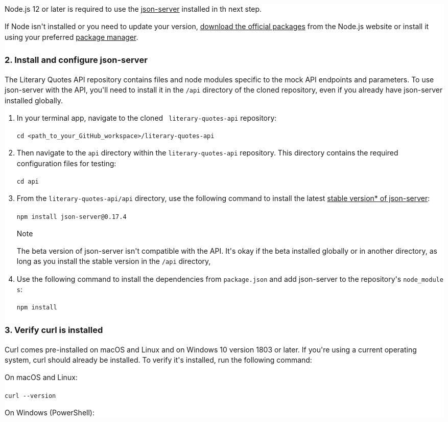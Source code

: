 Node.js 12 or later is required to use the [json-server](#2-install-json-server) installed in th next step.

If Node isn't installed or you need to update your version, [download the official packages](https://nodejs.org/en/download) from the Node.js website or install it using your preferred [package manager](https://nodejs.org/en/download/package-manager/).


### 2. Install and configure json-server

The Literary Quotes API repository contains files and node modules specific to the mock API endpoints and parameters. To use json-server with the API, you'll need to install it in the `/api` directory of the cloned repository, even if you already have json-server installed globally.

1. In your terminal app, navigate to the cloned ` literary-quotes-api` repository:

   ```shell
   cd <path_to_your_GitHub_workspace>/literary-quotes-api
   ```

2. Then navigate to the `api` directory within the `literary-quotes-api` repository. This directory contains the required configuration files for testing:

   ```shell
   cd api
   ```

3. From the `literary-quotes-api/api` directory, use the following command to install the latest [stable version* of json-server](https://github.com/typicode/json-server/tree/v0):

    ```shell
    npm install json-server@0.17.4
    ```

    > [!NOTE]
    > The beta version of json-server isn't compatible with the API. It's okay if the beta installed globally or in another directory, as long as you install the stable version in the `/api` directory,

4. Use the following command to install the dependencies from `package.json`  and add json-server to the repository's `node_modules`:

    ```shell
    npm install
    ```

### 3. Verify curl is installed

Curl comes pre-installed on macOS and Linux and on Windows 10 version 1803 or later. If you're using a current operating system, curl should already be installed. To verify it's installed, run the following command:

On macOS and Linux:

```shell
curl --version
```

On Windows (PowerShell):
